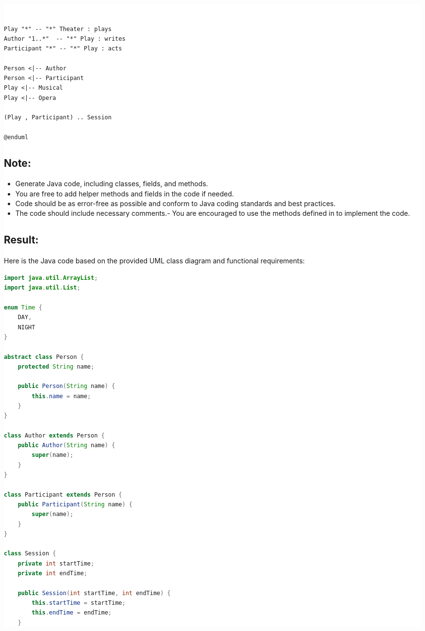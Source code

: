 ```plantuml


Play "*" -- "*" Theater : plays
Author "1..*"  -- "*" Play : writes
Participant "*" -- "*" Play : acts

Person <|-- Author
Person <|-- Participant
Play <|-- Musical
Play <|-- Opera

(Play , Participant) .. Session

@enduml
```

## Note:
- Generate Java code, including classes, fields, and methods.
- You are free to add helper methods and fields in the code if needed.
- Code should be as error-free as possible and conform to Java coding standards and best practices.
- The code should include necessary comments.- You are encouraged to use the methods defined in <UML class diagram> to implement the code.
## Result:
Here is the Java code based on the provided UML class diagram and functional requirements:

```java
import java.util.ArrayList;
import java.util.List;

enum Time {
    DAY,
    NIGHT
}

abstract class Person {
    protected String name;

    public Person(String name) {
        this.name = name;
    }
}

class Author extends Person {
    public Author(String name) {
        super(name);
    }
}

class Participant extends Person {
    public Participant(String name) {
        super(name);
    }
}

class Session {
    private int startTime;
    private int endTime;

    public Session(int startTime, int endTime) {
        this.startTime = startTime;
        this.endTime = endTime;
    }
```